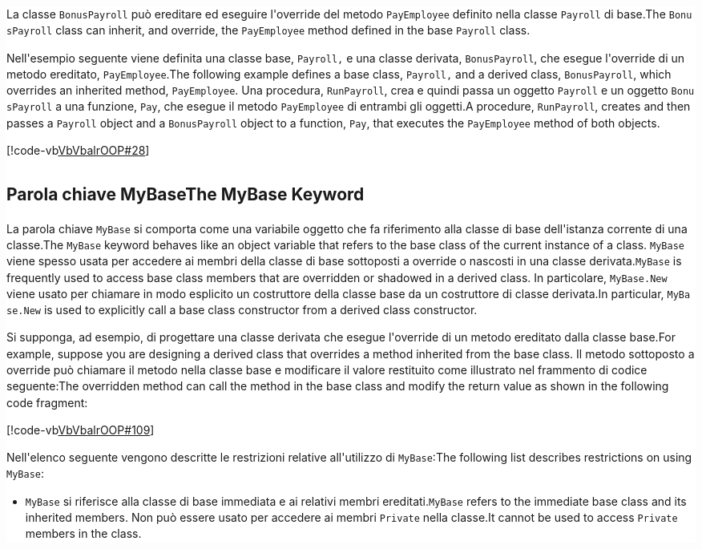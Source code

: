<span data-ttu-id="b3cd9-135">La classe `BonusPayroll` può ereditare ed eseguire l'override del metodo `PayEmployee` definito nella classe `Payroll` di base.</span><span class="sxs-lookup"><span data-stu-id="b3cd9-135">The `BonusPayroll` class can inherit, and override, the `PayEmployee` method defined in the base `Payroll` class.</span></span>

<span data-ttu-id="b3cd9-136">Nell'esempio seguente viene definita una classe base, `Payroll,` e una classe derivata, `BonusPayroll`, che esegue l'override di un metodo ereditato, `PayEmployee`.</span><span class="sxs-lookup"><span data-stu-id="b3cd9-136">The following example defines a base class, `Payroll,` and a derived class, `BonusPayroll`, which overrides an inherited method, `PayEmployee`.</span></span> <span data-ttu-id="b3cd9-137">Una procedura, `RunPayroll`, crea e quindi passa un oggetto `Payroll` e un oggetto `BonusPayroll` a una funzione, `Pay`, che esegue il metodo `PayEmployee` di entrambi gli oggetti.</span><span class="sxs-lookup"><span data-stu-id="b3cd9-137">A procedure, `RunPayroll`, creates and then passes a `Payroll` object and a `BonusPayroll` object to a function, `Pay`, that executes the `PayEmployee` method of both objects.</span></span>

[!code-vb[VbVbalrOOP#28](~/samples/snippets/visualbasic/VS_Snippets_VBCSharp/VbVbalrOOP/VB/OOP.vb#28)]

## <a name="the-mybase-keyword"></a><span data-ttu-id="b3cd9-138">Parola chiave MyBase</span><span class="sxs-lookup"><span data-stu-id="b3cd9-138">The MyBase Keyword</span></span>

<span data-ttu-id="b3cd9-139">La parola chiave `MyBase` si comporta come una variabile oggetto che fa riferimento alla classe di base dell'istanza corrente di una classe.</span><span class="sxs-lookup"><span data-stu-id="b3cd9-139">The `MyBase` keyword behaves like an object variable that refers to the base class of the current instance of a class.</span></span> <span data-ttu-id="b3cd9-140">`MyBase` viene spesso usata per accedere ai membri della classe di base sottoposti a override o nascosti in una classe derivata.</span><span class="sxs-lookup"><span data-stu-id="b3cd9-140">`MyBase` is frequently used to access base class members that are overridden or shadowed in a derived class.</span></span> <span data-ttu-id="b3cd9-141">In particolare, `MyBase.New` viene usato per chiamare in modo esplicito un costruttore della classe base da un costruttore di classe derivata.</span><span class="sxs-lookup"><span data-stu-id="b3cd9-141">In particular, `MyBase.New` is used to explicitly call a base class constructor from a derived class constructor.</span></span>

<span data-ttu-id="b3cd9-142">Si supponga, ad esempio, di progettare una classe derivata che esegue l'override di un metodo ereditato dalla classe base.</span><span class="sxs-lookup"><span data-stu-id="b3cd9-142">For example, suppose you are designing a derived class that overrides a method inherited from the base class.</span></span> <span data-ttu-id="b3cd9-143">Il metodo sottoposto a override può chiamare il metodo nella classe base e modificare il valore restituito come illustrato nel frammento di codice seguente:</span><span class="sxs-lookup"><span data-stu-id="b3cd9-143">The overridden method can call the method in the base class and modify the return value as shown in the following code fragment:</span></span>

[!code-vb[VbVbalrOOP#109](~/samples/snippets/visualbasic/VS_Snippets_VBCSharp/VbVbalrOOP/VB/OOP.vb#109)]

<span data-ttu-id="b3cd9-144">Nell'elenco seguente vengono descritte le restrizioni relative all'utilizzo di `MyBase`:</span><span class="sxs-lookup"><span data-stu-id="b3cd9-144">The following list describes restrictions on using `MyBase`:</span></span>

- <span data-ttu-id="b3cd9-145">`MyBase` si riferisce alla classe di base immediata e ai relativi membri ereditati.</span><span class="sxs-lookup"><span data-stu-id="b3cd9-145">`MyBase` refers to the immediate base class and its inherited members.</span></span> <span data-ttu-id="b3cd9-146">Non può essere usato per accedere ai membri `Private` nella classe.</span><span class="sxs-lookup"><span data-stu-id="b3cd9-146">It cannot be used to access `Private` members in the class.</span></span>
